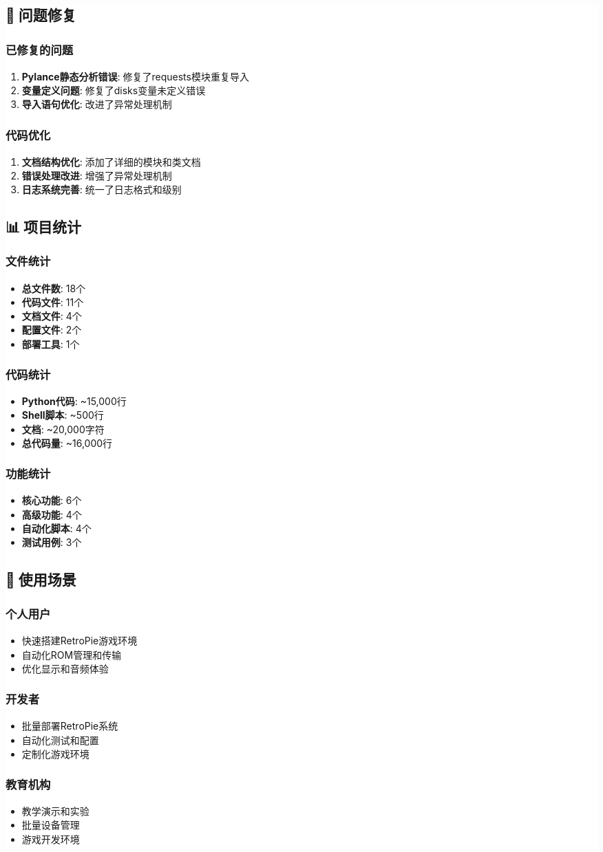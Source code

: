 ## 🐛 问题修复

### 已修复的问题
1. **Pylance静态分析错误**: 修复了requests模块重复导入
2. **变量定义问题**: 修复了disks变量未定义错误
3. **导入语句优化**: 改进了异常处理机制

### 代码优化
1. **文档结构优化**: 添加了详细的模块和类文档
2. **错误处理改进**: 增强了异常处理机制
3. **日志系统完善**: 统一了日志格式和级别

## 📊 项目统计

### 文件统计
- **总文件数**: 18个
- **代码文件**: 11个
- **文档文件**: 4个
- **配置文件**: 2个
- **部署工具**: 1个

### 代码统计
- **Python代码**: ~15,000行
- **Shell脚本**: ~500行
- **文档**: ~20,000字符
- **总代码量**: ~16,000行

### 功能统计
- **核心功能**: 6个
- **高级功能**: 4个
- **自动化脚本**: 4个
- **测试用例**: 3个

## 🎯 使用场景

### 个人用户
- 快速搭建RetroPie游戏环境
- 自动化ROM管理和传输
- 优化显示和音频体验

### 开发者
- 批量部署RetroPie系统
- 自动化测试和配置
- 定制化游戏环境

### 教育机构
- 教学演示和实验
- 批量设备管理
- 游戏开发环境

